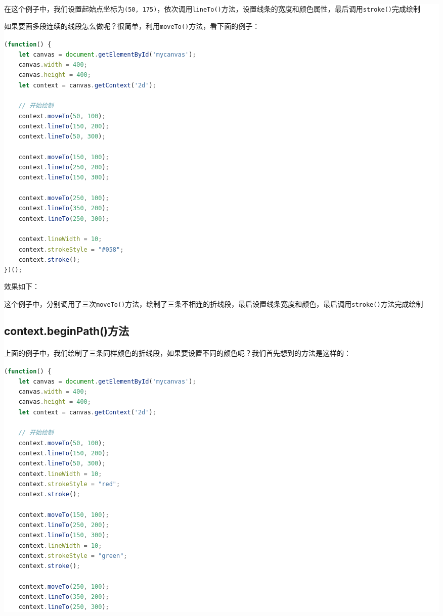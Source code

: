 <iframe src='/static/canvas/2017/02/17/003.html' width='100%' height='450px' frameborder='0' ></iframe>

在这个例子中，我们设置起始点坐标为`(50, 175)`，依次调用`lineTo()`方法，设置线条的宽度和颜色属性，最后调用`stroke()`完成绘制

如果要画多段连续的线段怎么做呢？很简单，利用`moveTo()`方法，看下面的例子：
```javascript
(function() {
	let canvas = document.getElementById('mycanvas');
	canvas.width = 400;
	canvas.height = 400;
	let context = canvas.getContext('2d');

	// 开始绘制
	context.moveTo(50, 100);
	context.lineTo(150, 200);
	context.lineTo(50, 300);

	context.moveTo(150, 100);
	context.lineTo(250, 200);
	context.lineTo(150, 300);

	context.moveTo(250, 100);
	context.lineTo(350, 200);
	context.lineTo(250, 300);

	context.lineWidth = 10;
	context.strokeStyle = "#058";
	context.stroke();
})();
```
效果如下：

<iframe src='/static/canvas/2017/02/17/004.html' width='100%' height='450px' frameborder='0' ></iframe>

这个例子中，分别调用了三次`moveTo()`方法，绘制了三条不相连的折线段，最后设置线条宽度和颜色，最后调用`stroke()`方法完成绘制

## context.beginPath()方法
上面的例子中，我们绘制了三条同样颜色的折线段，如果要设置不同的颜色呢？我们首先想到的方法是这样的：
```javascript
(function() {
	let canvas = document.getElementById('mycanvas');
	canvas.width = 400;
	canvas.height = 400;
	let context = canvas.getContext('2d');

	// 开始绘制
	context.moveTo(50, 100);
	context.lineTo(150, 200);
	context.lineTo(50, 300);
	context.lineWidth = 10;
	context.strokeStyle = "red";
	context.stroke();

	context.moveTo(150, 100);
	context.lineTo(250, 200);
	context.lineTo(150, 300);
	context.lineWidth = 10;
	context.strokeStyle = "green";
	context.stroke();

	context.moveTo(250, 100);
	context.lineTo(350, 200);
	context.lineTo(250, 300);
```